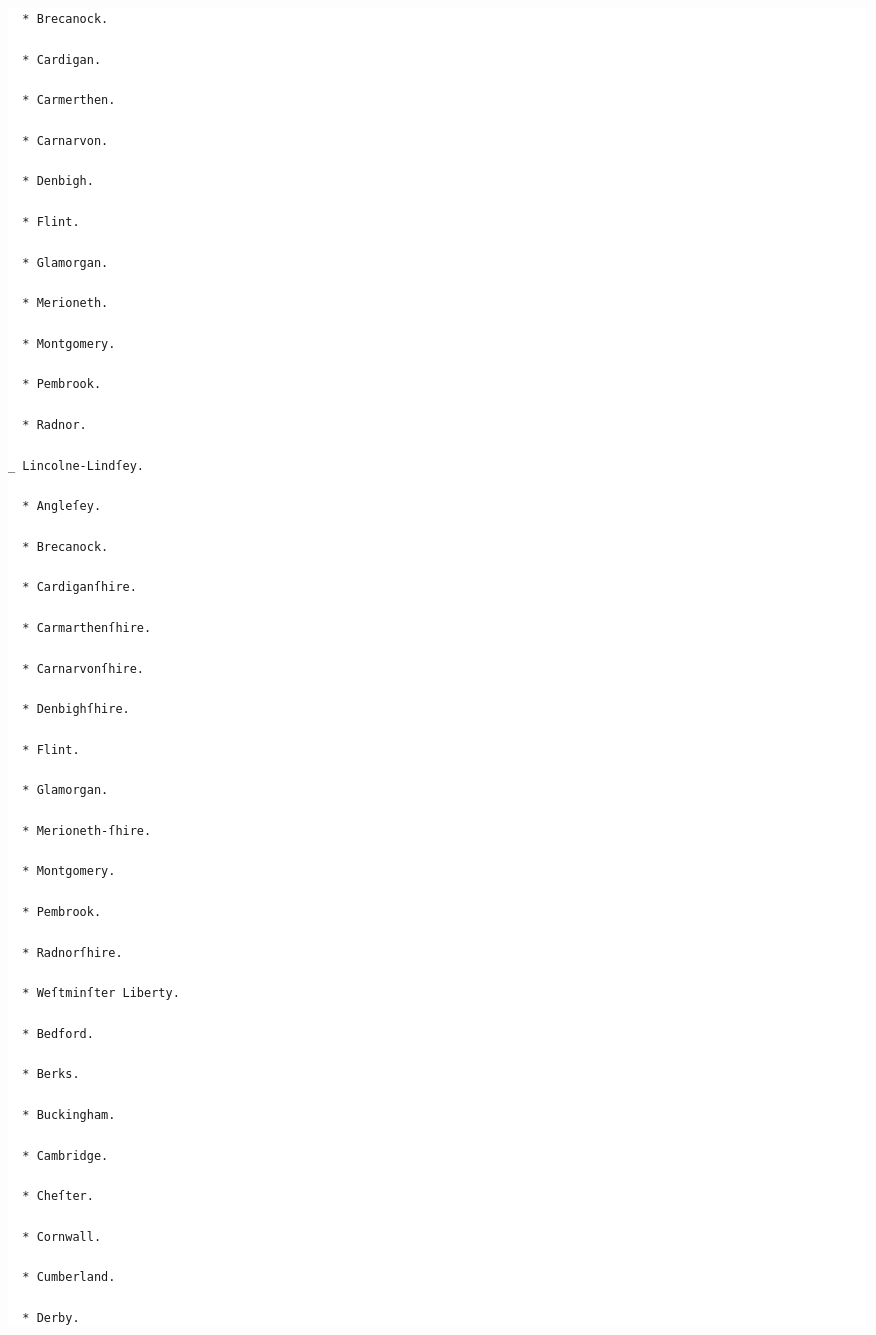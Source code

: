       * Brecanock.

      * Cardigan.

      * Carmerthen.

      * Carnarvon.

      * Denbigh.

      * Flint.

      * Glamorgan.

      * Merioneth.

      * Montgomery.

      * Pembrook.

      * Radnor.

    _ Lincolne-Lindſey.

      * Angleſey.

      * Brecanock.

      * Cardiganſhire.

      * Carmarthenſhire.

      * Carnarvonſhire.

      * Denbighſhire.

      * Flint.

      * Glamorgan.

      * Merioneth-ſhire.

      * Montgomery.

      * Pembrook.

      * Radnorſhire.

      * Weſtminſter Liberty.

      * Bedford.

      * Berks.

      * Buckingham.

      * Cambridge.

      * Cheſter.

      * Cornwall.

      * Cumberland.

      * Derby.
